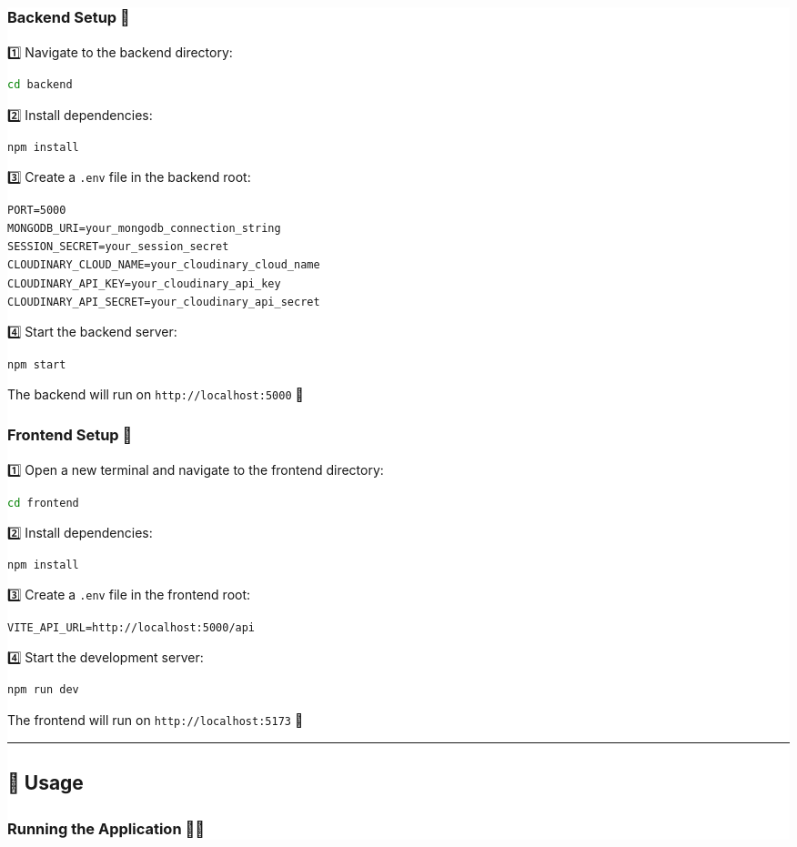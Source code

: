 ### Backend Setup 🔧

1️⃣ Navigate to the backend directory:
```bash
cd backend
```

2️⃣ Install dependencies:
```bash
npm install
```

3️⃣ Create a `.env` file in the backend root:
```env
PORT=5000
MONGODB_URI=your_mongodb_connection_string
SESSION_SECRET=your_session_secret
CLOUDINARY_CLOUD_NAME=your_cloudinary_cloud_name
CLOUDINARY_API_KEY=your_cloudinary_api_key
CLOUDINARY_API_SECRET=your_cloudinary_api_secret
```

4️⃣ Start the backend server:
```bash
npm start
```

The backend will run on `http://localhost:5000` 🚀

### Frontend Setup 🎨

1️⃣ Open a new terminal and navigate to the frontend directory:
```bash
cd frontend
```

2️⃣ Install dependencies:
```bash
npm install
```

3️⃣ Create a `.env` file in the frontend root:
```env
VITE_API_URL=http://localhost:5000/api
```

4️⃣ Start the development server:
```bash
npm run dev
```

The frontend will run on `http://localhost:5173` 🎉

---

## 🎯 Usage

### Running the Application 🏃‍♂️
